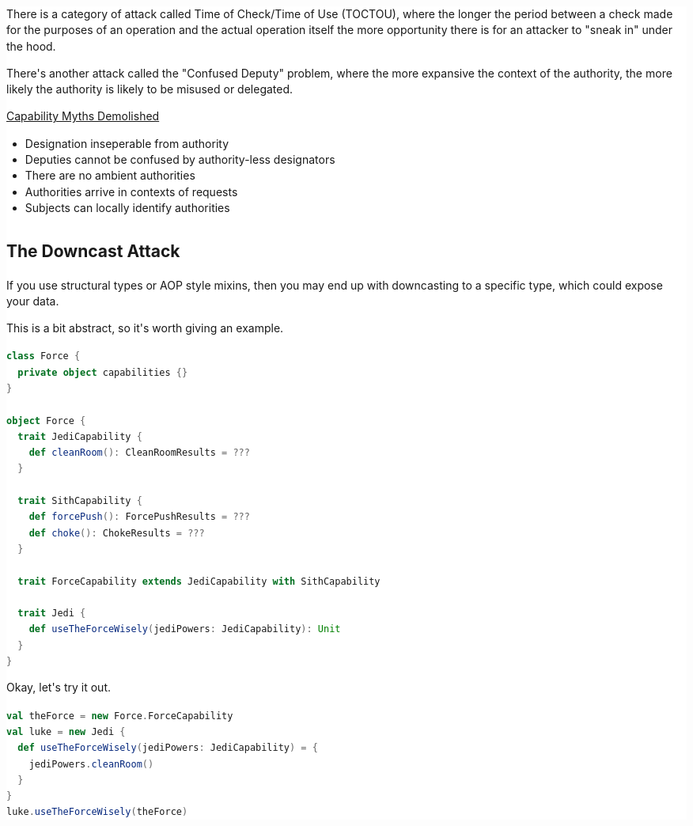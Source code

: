 There is a category of attack called Time of Check/Time of Use (TOCTOU), where the longer the period between a check made for the purposes of an operation and the actual operation itself the more opportunity there is for an attacker to "sneak in" under the hood.

There's another attack called the "Confused Deputy" problem, where the more expansive the context of the authority, the more likely the authority is likely to be misused or delegated.

[Capability Myths Demolished](http://srl.cs.jhu.edu/pubs/SRL2003-02.pdf)

* Designation inseperable from authority
* Deputies cannot be confused by authority-less designators
* There are no ambient authorities
* Authorities arrive in contexts of requests
* Subjects can locally identify authorities

## The Downcast Attack

If you use structural types or AOP style mixins, then you may end up with downcasting to a specific type, which could expose your data.

This is a bit abstract, so it's worth giving an example.

```scala
class Force {
  private object capabilities {}
}

object Force {
  trait JediCapability {
    def cleanRoom(): CleanRoomResults = ???
  }
    
  trait SithCapability {
    def forcePush(): ForcePushResults = ???
    def choke(): ChokeResults = ???
  }
    
  trait ForceCapability extends JediCapability with SithCapability
    
  trait Jedi {
    def useTheForceWisely(jediPowers: JediCapability): Unit
  }
}
```

Okay, let's try it out.

```scala
val theForce = new Force.ForceCapability
val luke = new Jedi {
  def useTheForceWisely(jediPowers: JediCapability) = {
    jediPowers.cleanRoom()
  }
}
luke.useTheForceWisely(theForce)
```
